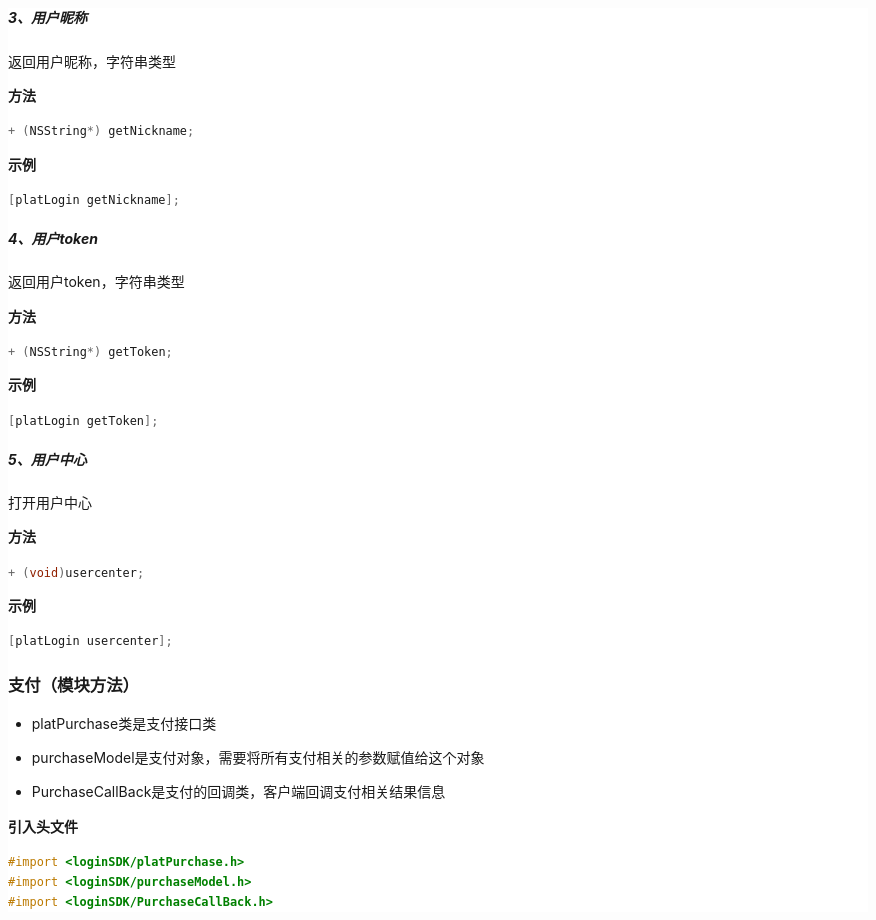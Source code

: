 ##### 3、用户昵称

返回用户昵称，字符串类型

**方法**

```objectivec
+ (NSString*) getNickname;
```

**示例**

```objectivec
[platLogin getNickname];
```

##### 4、用户token

返回用户token，字符串类型

**方法**

```objectivec
+ (NSString*) getToken;
```

**示例**

```objectivec
[platLogin getToken];
```

##### 5、用户中心

打开用户中心

**方法**

```objectivec
+ (void)usercenter;
```

**示例**

```objectivec
[platLogin usercenter];
```

### 支付（模块方法）

* platPurchase类是支付接口类

* purchaseModel是支付对象，需要将所有支付相关的参数赋值给这个对象

* PurchaseCallBack是支付的回调类，客户端回调支付相关结果信息

**引入头文件**

```objectivec
#import <loginSDK/platPurchase.h>
#import <loginSDK/purchaseModel.h>
#import <loginSDK/PurchaseCallBack.h>
```
